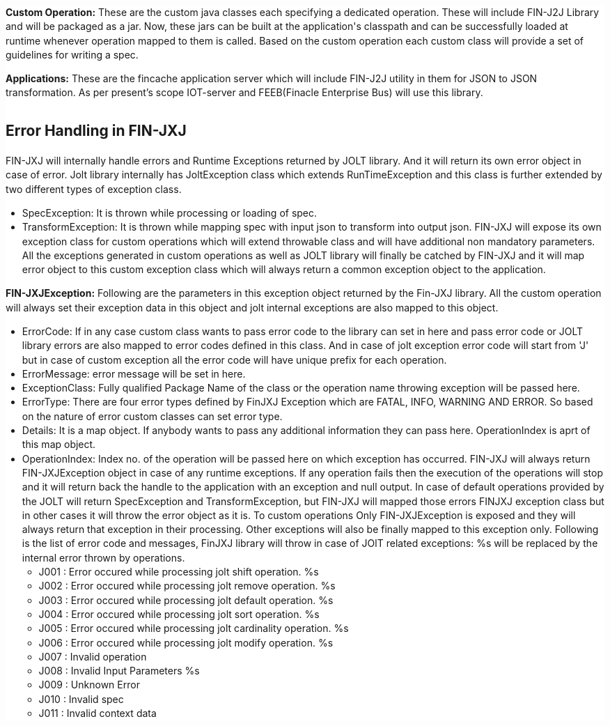 **Custom Operation:** These are the custom java classes each specifying a dedicated operation. These will include FIN-J2J Library and will be packaged as a jar. Now, these jars can be built at the application's classpath and can be successfully loaded at runtime whenever operation mapped to them is called. Based on the custom operation each custom class will provide a set of guidelines for writing a spec.

**Applications:** These are the fincache application server which will include FIN-J2J utility in them for JSON to JSON transformation. As per present’s scope IOT-server and FEEB(Finacle Enterprise Bus) will use this library.



## Error Handling in FIN-JXJ
FIN-JXJ will internally handle errors and Runtime Exceptions returned by JOLT library. And it will return its own error object in case of error.
Jolt library internally has JoltException class which extends RunTimeException and this class is further extended by two different types of exception class.
- SpecException: It is thrown while processing or loading of spec.
- TransformException: It is thrown while mapping spec with input json to transform into output json.
FIN-JXJ will expose its own exception class for custom operations which will extend throwable class and will have additional non mandatory parameters.
All the exceptions generated in custom operations as well as JOLT library will finally be catched by FIN-JXJ and it will map error object to this custom exception class which will always return a common exception object to the application.

**FIN-JXJException:** Following are the parameters in this exception object returned by the Fin-JXJ library. All the custom operation will always set their exception data in this object and jolt internal exceptions are also mapped to this object.
- ErrorCode: If in any case custom class wants to pass error code to the library can set in here and pass error code or JOLT library errors are also mapped to error codes defined in this class. And in case of jolt exception error code will start from 'J' but in case of custom exception all the error code will have unique prefix for each operation.
- ErrorMessage: error message will be set in here.
- ExceptionClass: Fully qualified Package Name of the class or the operation name throwing exception will be passed here.
- ErrorType: There are four error types defined by FinJXJ Exception which are FATAL, INFO, WARNING AND 
  ERROR. So based on the nature of error custom classes can set error type.
- Details: It is a map object. If anybody wants to pass any additional information they can pass here. OperationIndex is aprt of this map object. 
- OperationIndex: Index no. of the operation will be passed here on which exception has occurred.
FIN-JXJ will always return FIN-JXJException object in case of any runtime exceptions. If any operation fails then the execution of the operations will stop and it will return back the handle to the application with an exception and null output.
In case of default operations provided by the JOLT will return SpecException and TransformException, but FIN-JXJ will mapped those errors FINJXJ exception class but in other cases it will throw the error object as it is. To custom operations Only FIN-JXJException is exposed and they will always return that exception in their processing. Other exceptions will also be finally mapped to this exception only. 
Following is the list of error code and messages, FinJXJ library will throw in case of JOlT related exceptions:
%s will be replaced by the internal error thrown by operations.
	- J001 : Error occured while processing jolt shift operation. %s
	- J002 : Error occured while processing jolt remove operation. %s
	- J003 : Error occured while processing jolt default operation. %s
	- J004 : Error occured while processing jolt sort operation. %s
	- J005 : Error occured while processing jolt cardinality operation. %s
	- J006 : Error occured while processing jolt modify operation. %s
	- J007 : Invalid operation 
	- J008 : Invalid Input Parameters %s
	- J009 : Unknown Error
	- J010 : Invalid spec
	- J011 : Invalid context data
